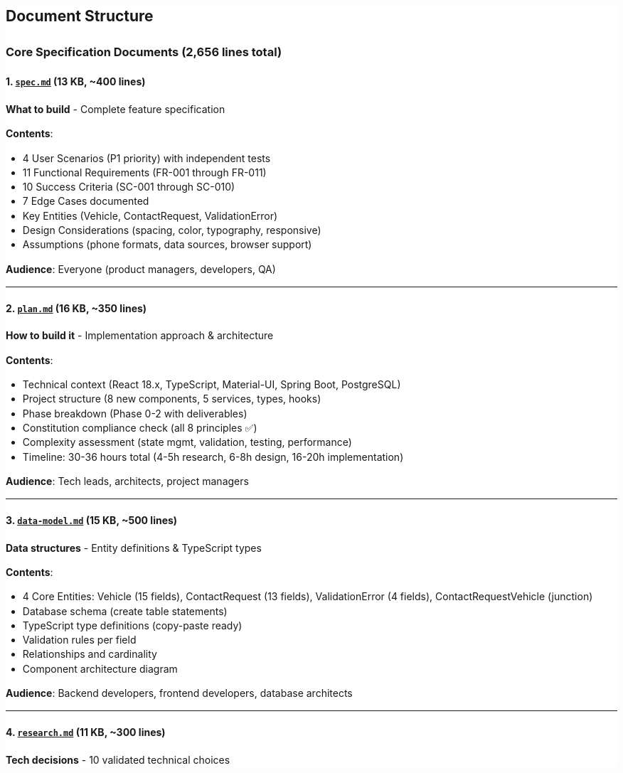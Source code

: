 
## Document Structure

### Core Specification Documents (2,656 lines total)

#### 1. [`spec.md`](./spec.md) (13 KB, ~400 lines)
**What to build** - Complete feature specification

**Contents**:
- 4 User Scenarios (P1 priority) with independent tests
- 11 Functional Requirements (FR-001 through FR-011)
- 10 Success Criteria (SC-001 through SC-010)
- 7 Edge Cases documented
- Key Entities (Vehicle, ContactRequest, ValidationError)
- Design Considerations (spacing, color, typography, responsive)
- Assumptions (phone formats, data sources, browser support)

**Audience**: Everyone (product managers, developers, QA)

---

#### 2. [`plan.md`](./plan.md) (16 KB, ~350 lines)
**How to build it** - Implementation approach & architecture

**Contents**:
- Technical context (React 18.x, TypeScript, Material-UI, Spring Boot, PostgreSQL)
- Project structure (8 new components, 5 services, types, hooks)
- Phase breakdown (Phase 0-2 with deliverables)
- Constitution compliance check (all 8 principles ✅)
- Complexity assessment (state mgmt, validation, testing, performance)
- Timeline: 30-36 hours total (4-5h research, 6-8h design, 16-20h implementation)

**Audience**: Tech leads, architects, project managers

---

#### 3. [`data-model.md`](./data-model.md) (15 KB, ~500 lines)
**Data structures** - Entity definitions & TypeScript types

**Contents**:
- 4 Core Entities: Vehicle (15 fields), ContactRequest (13 fields), ValidationError (4 fields), ContactRequestVehicle (junction)
- Database schema (create table statements)
- TypeScript type definitions (copy-paste ready)
- Validation rules per field
- Relationships and cardinality
- Component architecture diagram

**Audience**: Backend developers, frontend developers, database architects

---

#### 4. [`research.md`](./research.md) (11 KB, ~300 lines)
**Tech decisions** - 10 validated technical choices
